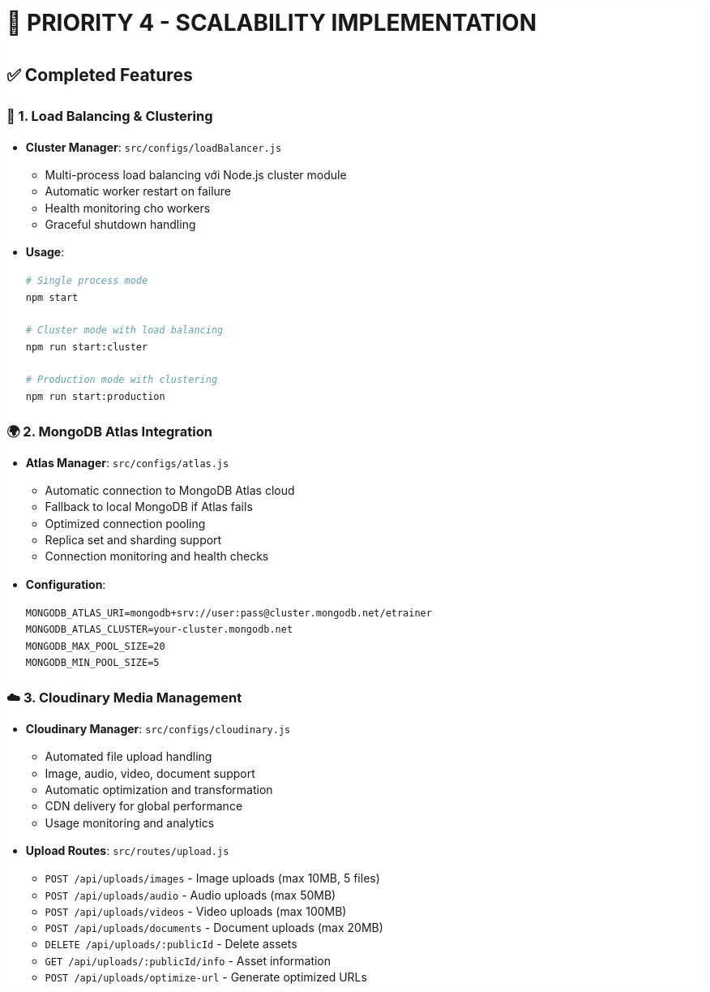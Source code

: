 # 🚀 PRIORITY 4 - SCALABILITY IMPLEMENTATION

## ✅ Completed Features

### 🔧 1. Load Balancing & Clustering
- **Cluster Manager**: `src/configs/loadBalancer.js`
  - Multi-process load balancing với Node.js cluster module
  - Automatic worker restart on failure
  - Health monitoring cho workers
  - Graceful shutdown handling
  
- **Usage**:
  ```bash
  # Single process mode
  npm start
  
  # Cluster mode with load balancing  
  npm run start:cluster
  
  # Production mode with clustering
  npm run start:production
  ```

### 🌍 2. MongoDB Atlas Integration
- **Atlas Manager**: `src/configs/atlas.js`
  - Automatic connection to MongoDB Atlas cloud
  - Fallback to local MongoDB if Atlas fails
  - Optimized connection pooling
  - Replica set and sharding support
  - Connection monitoring and health checks

- **Configuration**:
  ```env
  MONGODB_ATLAS_URI=mongodb+srv://user:pass@cluster.mongodb.net/etrainer
  MONGODB_ATLAS_CLUSTER=your-cluster.mongodb.net
  MONGODB_MAX_POOL_SIZE=20
  MONGODB_MIN_POOL_SIZE=5
  ```

### ☁️ 3. Cloudinary Media Management
- **Cloudinary Manager**: `src/configs/cloudinary.js`
  - Automated file upload handling
  - Image, audio, video, document support
  - Automatic optimization and transformation
  - CDN delivery for global performance
  - Usage monitoring and analytics

- **Upload Routes**: `src/routes/upload.js`
  - `POST /api/uploads/images` - Image uploads (max 10MB, 5 files)
  - `POST /api/uploads/audio` - Audio uploads (max 50MB)
  - `POST /api/uploads/videos` - Video uploads (max 100MB)
  - `POST /api/uploads/documents` - Document uploads (max 20MB)
  - `DELETE /api/uploads/:publicId` - Delete assets
  - `GET /api/uploads/:publicId/info` - Asset information
  - `POST /api/uploads/optimize-url` - Generate optimized URLs
